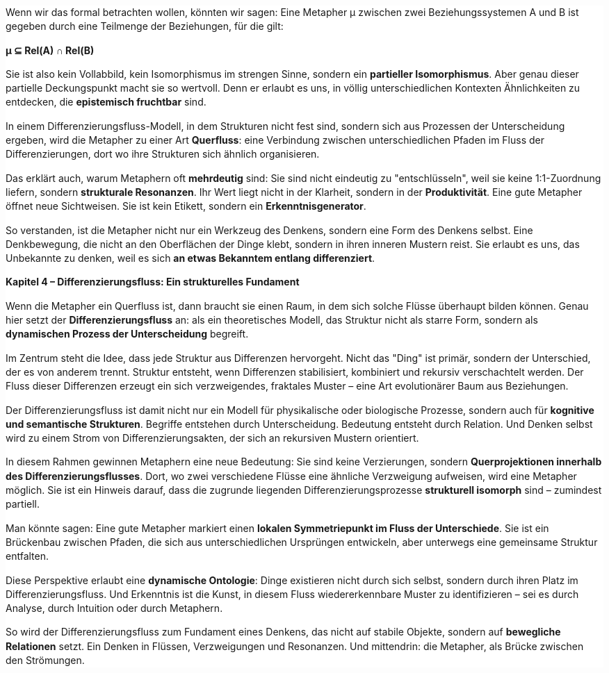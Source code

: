 Wenn wir das formal betrachten wollen, könnten wir sagen:
Eine Metapher μ zwischen zwei Beziehungssystemen A und B ist gegeben durch eine Teilmenge der Beziehungen, für die gilt:

**μ ⊆ Rel(A) ∩ Rel(B)**

Sie ist also kein Vollabbild, kein Isomorphismus im strengen Sinne, sondern ein **partieller Isomorphismus**. Aber genau dieser partielle Deckungspunkt macht sie so wertvoll. Denn er erlaubt es uns, in völlig unterschiedlichen Kontexten Ähnlichkeiten zu entdecken, die **epistemisch fruchtbar** sind.

In einem Differenzierungsfluss-Modell, in dem Strukturen nicht fest sind, sondern sich aus Prozessen der Unterscheidung ergeben, wird die Metapher zu einer Art **Querfluss**: eine Verbindung zwischen unterschiedlichen Pfaden im Fluss der Differenzierungen, dort wo ihre Strukturen sich ähnlich organisieren.

Das erklärt auch, warum Metaphern oft **mehrdeutig** sind: Sie sind nicht eindeutig zu "entschlüsseln", weil sie keine 1:1-Zuordnung liefern, sondern **strukturale Resonanzen**. Ihr Wert liegt nicht in der Klarheit, sondern in der **Produktivität**. Eine gute Metapher öffnet neue Sichtweisen. Sie ist kein Etikett, sondern ein **Erkenntnisgenerator**.

So verstanden, ist die Metapher nicht nur ein Werkzeug des Denkens, sondern eine Form des Denkens selbst. Eine Denkbewegung, die nicht an den Oberflächen der Dinge klebt, sondern in ihren inneren Mustern reist. Sie erlaubt es uns, das Unbekannte zu denken, weil es sich **an etwas Bekanntem entlang differenziert**.

**Kapitel 4 – Differenzierungsfluss: Ein strukturelles Fundament**

Wenn die Metapher ein Querfluss ist, dann braucht sie einen Raum, in dem sich solche Flüsse überhaupt bilden können. Genau hier setzt der **Differenzierungsfluss** an: als ein theoretisches Modell, das Struktur nicht als starre Form, sondern als **dynamischen Prozess der Unterscheidung** begreift.

Im Zentrum steht die Idee, dass jede Struktur aus Differenzen hervorgeht. Nicht das "Ding" ist primär, sondern der Unterschied, der es von anderem trennt. Struktur entsteht, wenn Differenzen stabilisiert, kombiniert und rekursiv verschachtelt werden. Der Fluss dieser Differenzen erzeugt ein sich verzweigendes, fraktales Muster – eine Art evolutionärer Baum aus Beziehungen.

Der Differenzierungsfluss ist damit nicht nur ein Modell für physikalische oder biologische Prozesse, sondern auch für **kognitive und semantische Strukturen**. Begriffe entstehen durch Unterscheidung. Bedeutung entsteht durch Relation. Und Denken selbst wird zu einem Strom von Differenzierungsakten, der sich an rekursiven Mustern orientiert.

In diesem Rahmen gewinnen Metaphern eine neue Bedeutung: Sie sind keine Verzierungen, sondern **Querprojektionen innerhalb des Differenzierungsflusses**. Dort, wo zwei verschiedene Flüsse eine ähnliche Verzweigung aufweisen, wird eine Metapher möglich. Sie ist ein Hinweis darauf, dass die zugrunde liegenden Differenzierungsprozesse **strukturell isomorph** sind – zumindest partiell.

Man könnte sagen: Eine gute Metapher markiert einen **lokalen Symmetriepunkt im Fluss der Unterschiede**. Sie ist ein Brückenbau zwischen Pfaden, die sich aus unterschiedlichen Ursprüngen entwickeln, aber unterwegs eine gemeinsame Struktur entfalten.

Diese Perspektive erlaubt eine **dynamische Ontologie**: Dinge existieren nicht durch sich selbst, sondern durch ihren Platz im Differenzierungsfluss. Und Erkenntnis ist die Kunst, in diesem Fluss wiedererkennbare Muster zu identifizieren – sei es durch Analyse, durch Intuition oder durch Metaphern.

So wird der Differenzierungsfluss zum Fundament eines Denkens, das nicht auf stabile Objekte, sondern auf **bewegliche Relationen** setzt. Ein Denken in Flüssen, Verzweigungen und Resonanzen. Und mittendrin: die Metapher, als Brücke zwischen den Strömungen.
